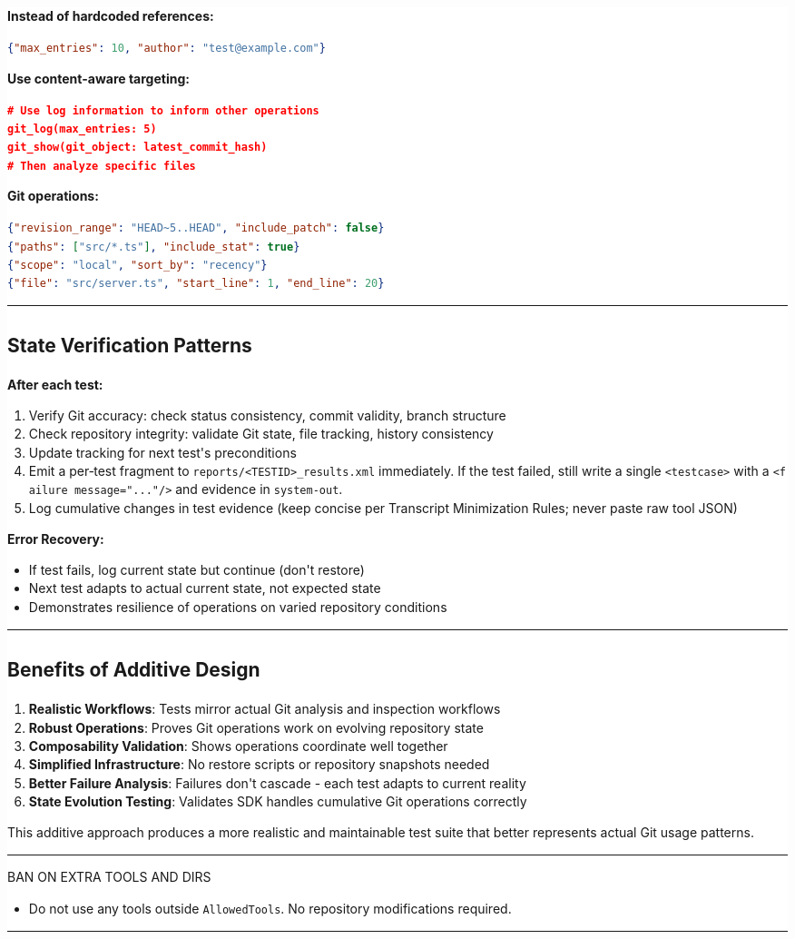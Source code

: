 **Instead of hardcoded references:**
```json
{"max_entries": 10, "author": "test@example.com"}
```

**Use content-aware targeting:**
```json
# Use log information to inform other operations
git_log(max_entries: 5)
git_show(git_object: latest_commit_hash)
# Then analyze specific files
```

**Git operations:**
```json
{"revision_range": "HEAD~5..HEAD", "include_patch": false}
{"paths": ["src/*.ts"], "include_stat": true}
{"scope": "local", "sort_by": "recency"}
{"file": "src/server.ts", "start_line": 1, "end_line": 20}
```

---

## State Verification Patterns

**After each test:**
1. Verify Git accuracy: check status consistency, commit validity, branch structure
2. Check repository integrity: validate Git state, file tracking, history consistency
3. Update tracking for next test's preconditions
4. Emit a per‑test fragment to `reports/<TESTID>_results.xml` immediately. If the test failed, still write a single `<testcase>` with a `<failure message="..."/>` and evidence in `system-out`.
5. Log cumulative changes in test evidence (keep concise per Transcript Minimization Rules; never paste raw tool JSON)

**Error Recovery:**
- If test fails, log current state but continue (don't restore)
- Next test adapts to actual current state, not expected state
- Demonstrates resilience of operations on varied repository conditions

---

## Benefits of Additive Design

1. **Realistic Workflows**: Tests mirror actual Git analysis and inspection workflows
2. **Robust Operations**: Proves Git operations work on evolving repository state
3. **Composability Validation**: Shows operations coordinate well together
4. **Simplified Infrastructure**: No restore scripts or repository snapshots needed
5. **Better Failure Analysis**: Failures don't cascade - each test adapts to current reality
6. **State Evolution Testing**: Validates SDK handles cumulative Git operations correctly

This additive approach produces a more realistic and maintainable test suite that better represents actual Git usage patterns.

---

BAN ON EXTRA TOOLS AND DIRS
- Do not use any tools outside `AllowedTools`. No repository modifications required.

---